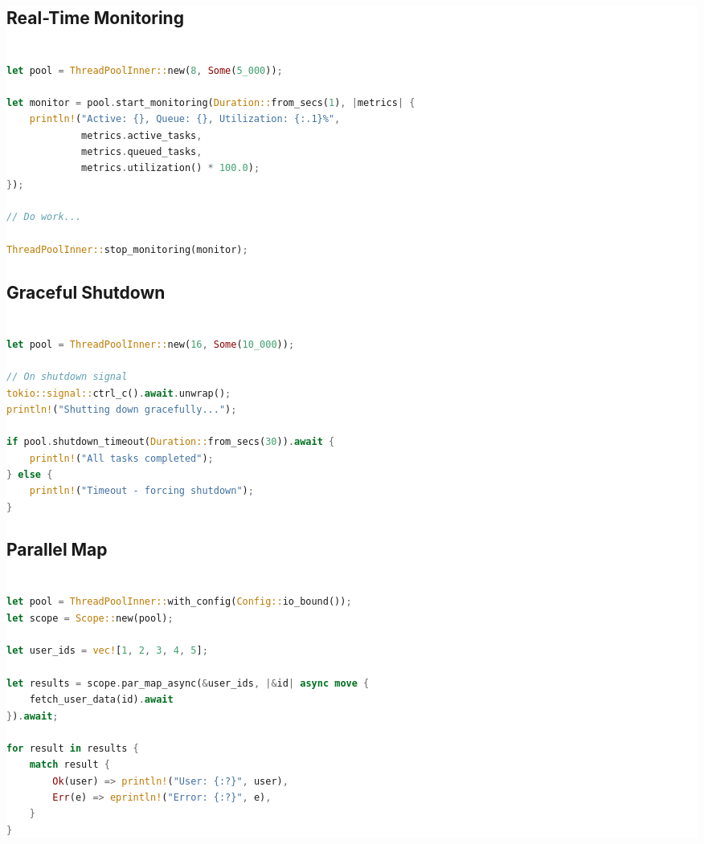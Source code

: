 ## Real-Time Monitoring

```rust

let pool = ThreadPoolInner::new(8, Some(5_000));

let monitor = pool.start_monitoring(Duration::from_secs(1), |metrics| {
    println!("Active: {}, Queue: {}, Utilization: {:.1}%",
             metrics.active_tasks,
             metrics.queued_tasks,
             metrics.utilization() * 100.0);
});

// Do work...

ThreadPoolInner::stop_monitoring(monitor);

```

## Graceful Shutdown

```rust

let pool = ThreadPoolInner::new(16, Some(10_000));

// On shutdown signal
tokio::signal::ctrl_c().await.unwrap();
println!("Shutting down gracefully...");

if pool.shutdown_timeout(Duration::from_secs(30)).await {
    println!("All tasks completed");
} else {
    println!("Timeout - forcing shutdown");
}

```

## Parallel Map

```rust

let pool = ThreadPoolInner::with_config(Config::io_bound());
let scope = Scope::new(pool);

let user_ids = vec![1, 2, 3, 4, 5];

let results = scope.par_map_async(&user_ids, |&id| async move {
    fetch_user_data(id).await
}).await;

for result in results {
    match result {
        Ok(user) => println!("User: {:?}", user),
        Err(e) => eprintln!("Error: {:?}", e),
    }
}

```
